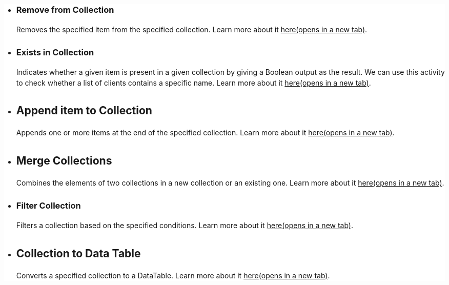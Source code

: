 - ### Remove from Collection
	Removes the specified item from the specified collection. Learn more about it [here(opens in a new tab)](https://docs.uipath.com/activities/other/latest/user-guide/remove-from-collection).

- ### Exists in Collection
	Indicates whether a given item is present in a given collection by giving a Boolean output as the result. We can use this activity to check whether a list of clients contains a specific name. Learn more about it [here(opens in a new tab)](https://docs.uipath.com/activities/other/latest/user-guide/exists-in-collection).

- ## Append item to Collection
	Appends one or more items at the end of the specified collection. Learn more about it [here(opens in a new tab)](https://docs.uipath.com/activities/other/latest/user-guide/append-item-to-collection).

- ## Merge Collections
	Combines the elements of two collections in a new collection or an existing one. Learn more about it [here(opens in a new tab)](https://docs.uipath.com/activities/other/latest/user-guide/merge-collections).

- ### Filter Collection
	Filters a collection based on the specified conditions. Learn more about it [here(opens in a new tab)](https://docs.uipath.com/activities/other/latest/user-guide/filter-collection).

- ## Collection to Data Table
	Converts a specified collection to a DataTable. Learn more about it [here(opens in a new tab)](https://docs.uipath.com/activities/other/latest/user-guide/collection-to-data-table).